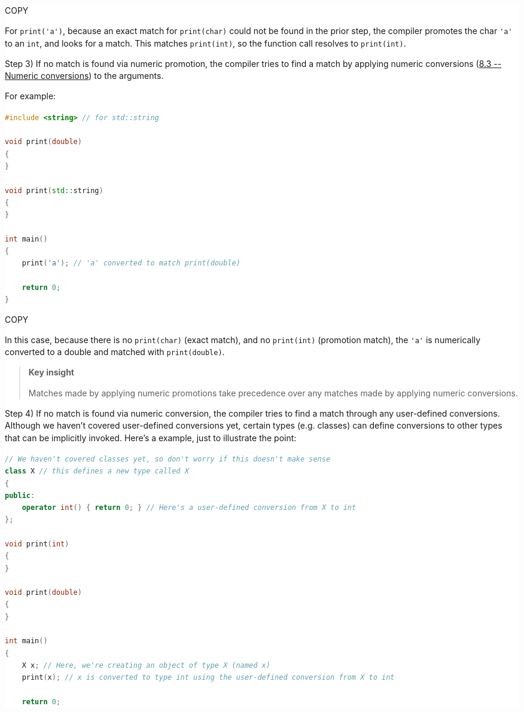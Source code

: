 COPY

For `print('a')`, because an exact match for `print(char)` could not be found in the prior step, the compiler promotes the char `'a'` to an `int`, and looks for a match. This matches `print(int)`, so the function call resolves to `print(int)`.

Step 3) If no match is found via numeric promotion, the compiler tries to find a match by applying numeric conversions ([8.3 -- Numeric conversions](https://www.learncpp.com/cpp-tutorial/numeric-conversions/)) to the arguments.

For example:

```cpp
#include <string> // for std::string

void print(double)
{
}

void print(std::string)
{
}

int main()
{
    print('a'); // 'a' converted to match print(double)

    return 0;
}
```

COPY

In this case, because there is no `print(char)` (exact match), and no `print(int)` (promotion match), the `'a'` is numerically converted to a double and matched with `print(double)`.

> **Key insight**
>
> Matches made by applying numeric promotions take precedence over any matches made by applying numeric conversions.

Step 4) If no match is found via numeric conversion, the compiler tries to find a match through any user-defined conversions. Although we haven’t covered user-defined conversions yet, certain types (e.g. classes) can define conversions to other types that can be implicitly invoked. Here’s a example, just to illustrate the point:

```cpp
// We haven't covered classes yet, so don't worry if this doesn't make sense
class X // this defines a new type called X
{
public:
    operator int() { return 0; } // Here's a user-defined conversion from X to int
};

void print(int)
{
}

void print(double)
{
}

int main()
{
    X x; // Here, we're creating an object of type X (named x)
    print(x); // x is converted to type int using the user-defined conversion from X to int

    return 0;
```